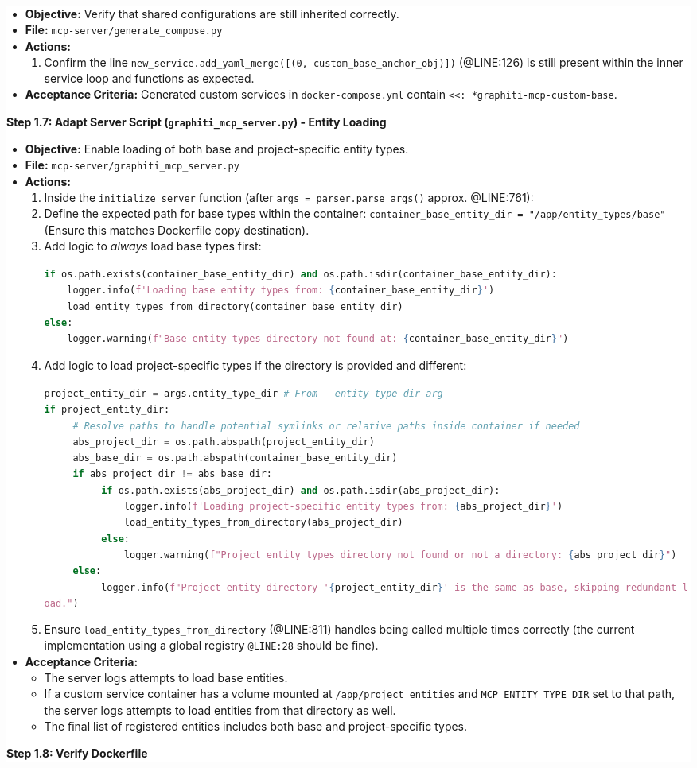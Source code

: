 *   **Objective:** Verify that shared configurations are still inherited correctly.
*   **File:** `mcp-server/generate_compose.py`
*   **Actions:**
    1.  Confirm the line `new_service.add_yaml_merge([(0, custom_base_anchor_obj)])` (@LINE:126) is still present within the inner service loop and functions as expected.
*   **Acceptance Criteria:** Generated custom services in `docker-compose.yml` contain `<<: *graphiti-mcp-custom-base`.

**Step 1.7: Adapt Server Script (`graphiti_mcp_server.py`) - Entity Loading**

*   **Objective:** Enable loading of both base and project-specific entity types.
*   **File:** `mcp-server/graphiti_mcp_server.py`
*   **Actions:**
    1.  Inside the `initialize_server` function (after `args = parser.parse_args()` approx. @LINE:761):
    2.  Define the expected path for base types within the container: `container_base_entity_dir = "/app/entity_types/base"` (Ensure this matches Dockerfile copy destination).
    3.  Add logic to *always* load base types first:
        ```python
        if os.path.exists(container_base_entity_dir) and os.path.isdir(container_base_entity_dir):
            logger.info(f'Loading base entity types from: {container_base_entity_dir}')
            load_entity_types_from_directory(container_base_entity_dir)
        else:
            logger.warning(f"Base entity types directory not found at: {container_base_entity_dir}")
        ```
    4.  Add logic to load project-specific types if the directory is provided and different:
        ```python
        project_entity_dir = args.entity_type_dir # From --entity-type-dir arg
        if project_entity_dir:
             # Resolve paths to handle potential symlinks or relative paths inside container if needed
             abs_project_dir = os.path.abspath(project_entity_dir)
             abs_base_dir = os.path.abspath(container_base_entity_dir)
             if abs_project_dir != abs_base_dir:
                  if os.path.exists(abs_project_dir) and os.path.isdir(abs_project_dir):
                      logger.info(f'Loading project-specific entity types from: {abs_project_dir}')
                      load_entity_types_from_directory(abs_project_dir)
                  else:
                      logger.warning(f"Project entity types directory not found or not a directory: {abs_project_dir}")
             else:
                  logger.info(f"Project entity directory '{project_entity_dir}' is the same as base, skipping redundant load.")
        ```
    5.  Ensure `load_entity_types_from_directory` (@LINE:811) handles being called multiple times correctly (the current implementation using a global registry `@LINE:28` should be fine).
*   **Acceptance Criteria:**
    *   The server logs attempts to load base entities.
    *   If a custom service container has a volume mounted at `/app/project_entities` and `MCP_ENTITY_TYPE_DIR` set to that path, the server logs attempts to load entities from that directory as well.
    *   The final list of registered entities includes both base and project-specific types.

**Step 1.8: Verify Dockerfile**
